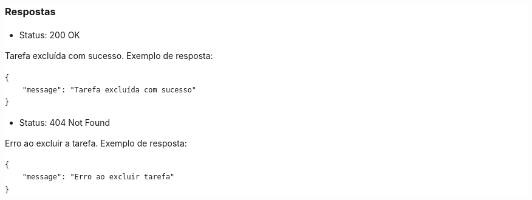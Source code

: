 ### Respostas
- Status: 200 OK

Tarefa excluída com sucesso.
Exemplo de resposta:

```
{
    "message": "Tarefa excluída com sucesso"
}
```

- Status: 404 Not Found

Erro ao excluir a tarefa.
Exemplo de resposta:

```
{
    "message": "Erro ao excluir tarefa"
}
```
